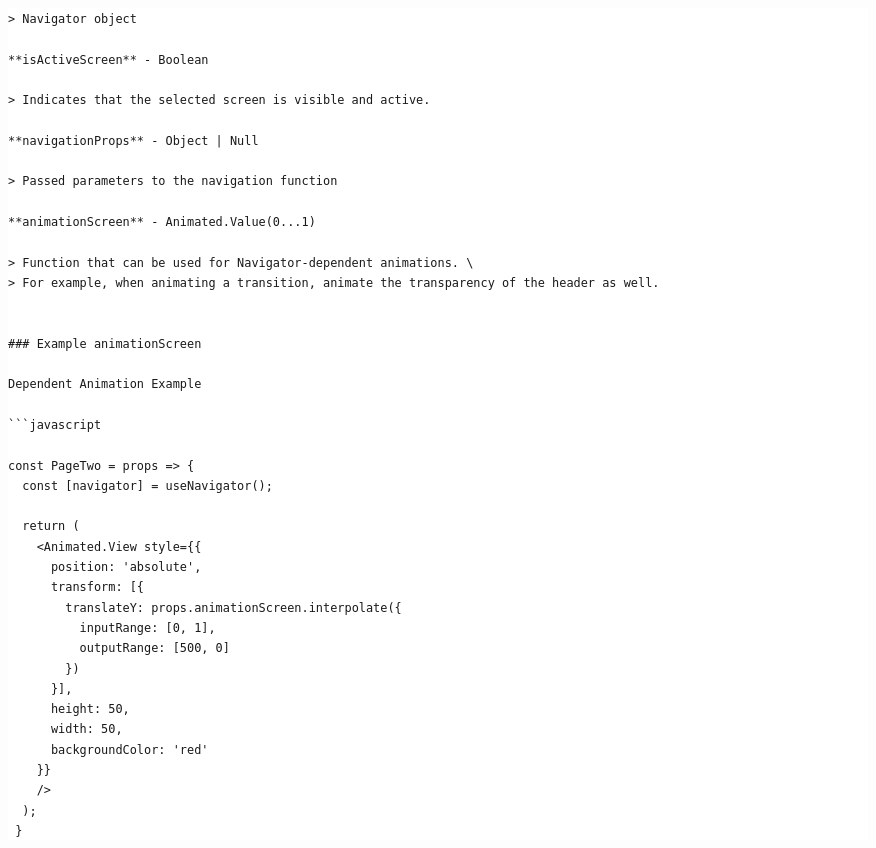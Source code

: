 ```  
> Navigator object

**isActiveScreen** - Boolean

> Indicates that the selected screen is visible and active.

**navigationProps** - Object | Null

> Passed parameters to the navigation function

**animationScreen** - Animated.Value(0...1)

> Function that can be used for Navigator-dependent animations. \
> For example, when animating a transition, animate the transparency of the header as well.

  
### Example animationScreen  

Dependent Animation Example

```javascript  
  
const PageTwo = props => { 
  const [navigator] = useNavigator();  

  return (
    <Animated.View style={{  
      position: 'absolute',  
      transform: [{  
        translateY: props.animationScreen.interpolate({  
          inputRange: [0, 1],  
          outputRange: [500, 0]  
        }) 
      }],  
      height: 50,  
      width: 50,  
      backgroundColor: 'red'  
    }} 
    /> 
  );
 }  
```


